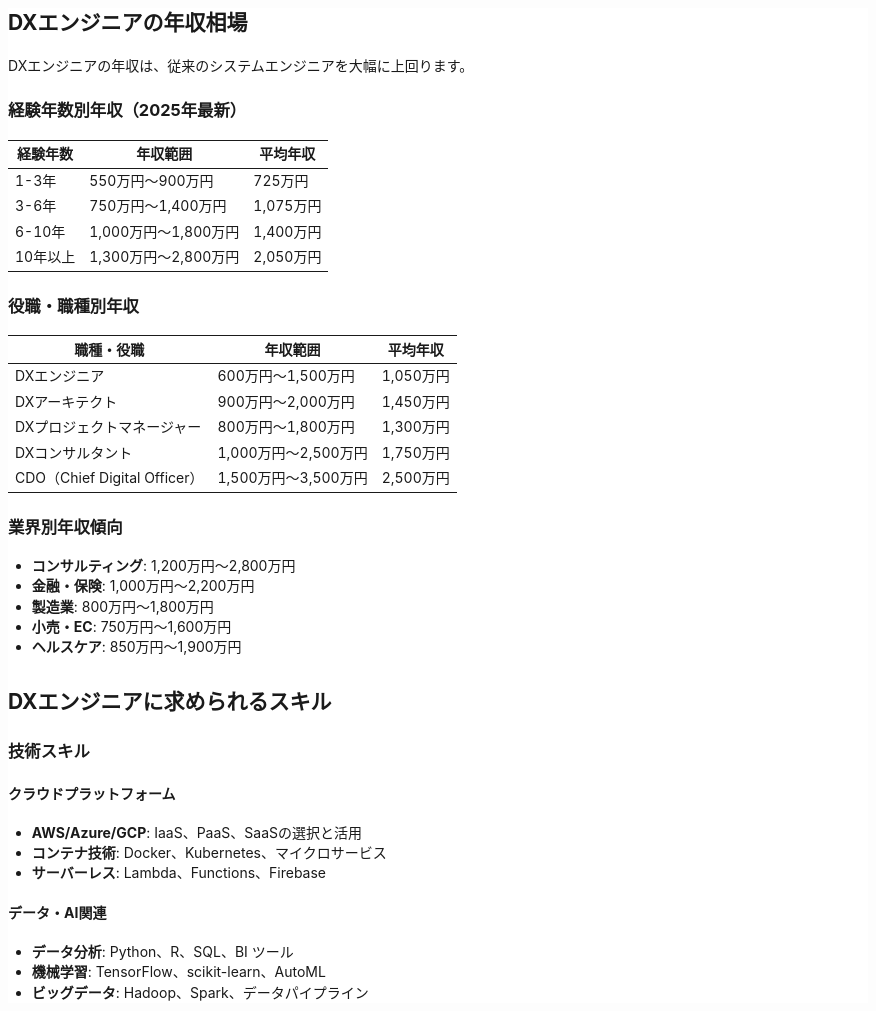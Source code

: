 ## DXエンジニアの年収相場

DXエンジニアの年収は、従来のシステムエンジニアを大幅に上回ります。

### 経験年数別年収（2025年最新）

| 経験年数 | 年収範囲 | 平均年収 |
|----------|----------|----------|
| 1-3年 | 550万円〜900万円 | 725万円 |
| 3-6年 | 750万円〜1,400万円 | 1,075万円 |
| 6-10年 | 1,000万円〜1,800万円 | 1,400万円 |
| 10年以上 | 1,300万円〜2,800万円 | 2,050万円 |

### 役職・職種別年収

| 職種・役職 | 年収範囲 | 平均年収 |
|------------|----------|----------|
| DXエンジニア | 600万円〜1,500万円 | 1,050万円 |
| DXアーキテクト | 900万円〜2,000万円 | 1,450万円 |
| DXプロジェクトマネージャー | 800万円〜1,800万円 | 1,300万円 |
| DXコンサルタント | 1,000万円〜2,500万円 | 1,750万円 |
| CDO（Chief Digital Officer） | 1,500万円〜3,500万円 | 2,500万円 |

### 業界別年収傾向

- **コンサルティング**: 1,200万円〜2,800万円
- **金融・保険**: 1,000万円〜2,200万円
- **製造業**: 800万円〜1,800万円
- **小売・EC**: 750万円〜1,600万円
- **ヘルスケア**: 850万円〜1,900万円

## DXエンジニアに求められるスキル

### 技術スキル

#### クラウドプラットフォーム
- **AWS/Azure/GCP**: IaaS、PaaS、SaaSの選択と活用
- **コンテナ技術**: Docker、Kubernetes、マイクロサービス
- **サーバーレス**: Lambda、Functions、Firebase

#### データ・AI関連
- **データ分析**: Python、R、SQL、BI ツール
- **機械学習**: TensorFlow、scikit-learn、AutoML
- **ビッグデータ**: Hadoop、Spark、データパイプライン
